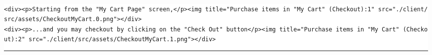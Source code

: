 	<div><p>Starting from the "My Cart Page" screen,</p><img title="Purchase items in "My Cart" (Checkout):1" src="./client/src/assets/CheckoutMyCart.0.png"></div>
	<div><p>...and you may checkout by clicking on the "Check Out" button</p><img title="Purchase items in "My Cart" (Checkout):2" src="./client/src/assets/CheckoutMyCart.1.png"></div>
</div>
<hr>
